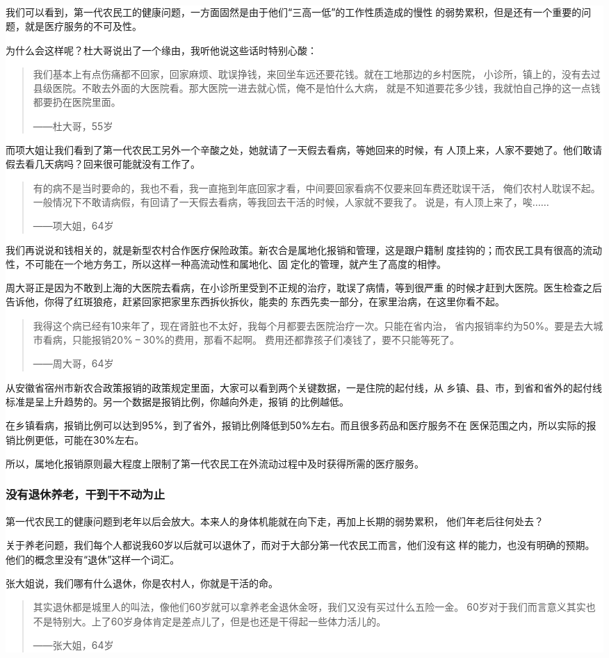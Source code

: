 我们可以看到，第一代农民工的健康问题，一方面固然是由于他们“三高一低”的工作性质造成的慢性
的弱势累积，但是还有一个重要的问题，就是医疗服务的不可及性。

为什么会这样呢？杜大哥说出了一个缘由，我听他说这些话时特别心酸：

> 我们基本上有点伤痛都不回家，回家麻烦、耽误挣钱，来回坐车远还要花钱。就在工地那边的乡村医院，
> 小诊所，镇上的，没有去过县级医院。不敢去外面的大医院看。那大医院一进去就心慌，俺不是怕什么大病，
> 就是不知道要花多少钱，我就怕自己挣的这一点钱都要扔在医院里面。
> 
> ——杜大哥，55岁

而项大姐让我们看到了第一代农民工另外一个辛酸之处，她就请了一天假去看病，等她回来的时候，有
人顶上来，人家不要她了。他们敢请假去看几天病吗？回来很可能就没有工作了。

> 有的病不是当时要命的，我也不看，我一直拖到年底回家才看，中间要回家看病不仅要来回车费还耽误干活，
> 俺们农村人耽误不起。一般情况下不敢请病假，有回请了一天假去看病，等我回去干活的时候，人家就不要我了。
> 说是，有人顶上来了，唉……
> 
> ——项大姐，64岁

我们再说说和钱相关的，就是新型农村合作医疗保险政策。新农合是属地化报销和管理，这是跟户籍制
度挂钩的；而农民工具有很高的流动性，不可能在一个地方务工，所以这样一种高流动性和属地化、固
定化的管理，就产生了高度的相悖。

周大哥正是因为不敢到上海的大医院去看病，在小诊所里受到不正规的治疗，耽误了病情，等到很严重
的时候才赶到大医院。医生检查之后告诉他，你得了红斑狼疮，赶紧回家把家里东西拆伙拆伙，能卖的
东西先卖一部分，在家里治病，在这里你看不起。

> 我得这个病已经有10来年了，现在肾脏也不太好，我每个月都要去医院治疗一次。只能在省内治，
> 省内报销率约为50%。要是去大城市看病，只能报销20% – 30%的费用，那看不起啊。
> 费用还都靠孩子们凑钱了，要不只能等死了。
> 
> ——周大哥，64岁

从安徽省宿州市新农合政策报销的政策规定里面，大家可以看到两个关键数据，一是住院的起付线，从
乡镇、县、市，到省和省外的起付线标准是呈上升趋势的。另一个数据是报销比例，你越向外走，报销
的比例越低。

在乡镇看病，报销比例可以达到95%，到了省外，报销比例降低到50%左右。而且很多药品和医疗服务不在
医保范围之内，所以实际的报销比例更低，可能在30%左右。

所以，属地化报销原则最大程度上限制了第一代农民工在外流动过程中及时获得所需的医疗服务。

### 没有退休养老，干到干不动为止

第一代农民工的健康问题到老年以后会放大。本来人的身体机能就在向下走，再加上长期的弱势累积，
他们年老后往何处去？

关于养老问题，我们每个人都说我60岁以后就可以退休了，而对于大部分第一代农民工而言，他们没有这
样的能力，也没有明确的预期。他们的概念里没有“退休”这样一个词汇。

张大姐说，我们哪有什么退休，你是农村人，你就是干活的命。

> 其实退休都是城里人的叫法，像他们60岁就可以拿养老金退休金呀，我们又没有买过什么五险一金。
> 60岁对于我们而言意义其实也不是特别大。上了60岁身体肯定是差点儿了，但是也还是干得起一些体力活儿的。
> 
> ——张大姐，64岁
